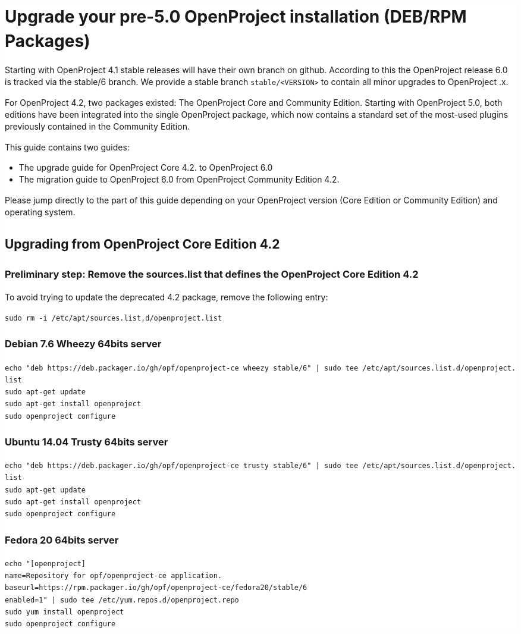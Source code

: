 # Upgrade your pre-5.0 OpenProject installation (DEB/RPM Packages)

Starting with OpenProject 4.1 stable releases will have their own branch on github. According to this the OpenProject release 6.0 is tracked via the stable/6 branch. We provide a stable branch `stable/<VERSION>` to contain all minor upgrades to OpenProject <VERSION>.x.

For OpenProject 4.2, two packages existed: The OpenProject Core and Community Edition.
Starting with OpenProject 5.0, both editions have been integrated into the single OpenProject package, which now contains a standard set of the most-used plugins previously contained in the Community Edition.

This guide contains two guides:

* The upgrade guide for OpenProject Core 4.2. to OpenProject 6.0
* The migration guide to OpenProject 6.0 from OpenProject Community Edition 4.2.

Please jump directly to the part of this guide depending on your OpenProject version (Core Edition or Community Edition) and operating system.

## Upgrading from OpenProject Core Edition 4.2

### Preliminary step: Remove the sources.list that defines the OpenProject Core Edition 4.2

To avoid trying to update the deprecated 4.2 package, remove the following entry:

    sudo rm -i /etc/apt/sources.list.d/openproject.list


### Debian 7.6 Wheezy 64bits server

    echo "deb https://deb.packager.io/gh/opf/openproject-ce wheezy stable/6" | sudo tee /etc/apt/sources.list.d/openproject.list
    sudo apt-get update
    sudo apt-get install openproject
    sudo openproject configure

### Ubuntu 14.04 Trusty 64bits server

    echo "deb https://deb.packager.io/gh/opf/openproject-ce trusty stable/6" | sudo tee /etc/apt/sources.list.d/openproject.list
    sudo apt-get update
    sudo apt-get install openproject
    sudo openproject configure

### Fedora 20 64bits server

    echo "[openproject]
    name=Repository for opf/openproject-ce application.
    baseurl=https://rpm.packager.io/gh/opf/openproject-ce/fedora20/stable/6
    enabled=1" | sudo tee /etc/yum.repos.d/openproject.repo
    sudo yum install openproject
    sudo openproject configure
